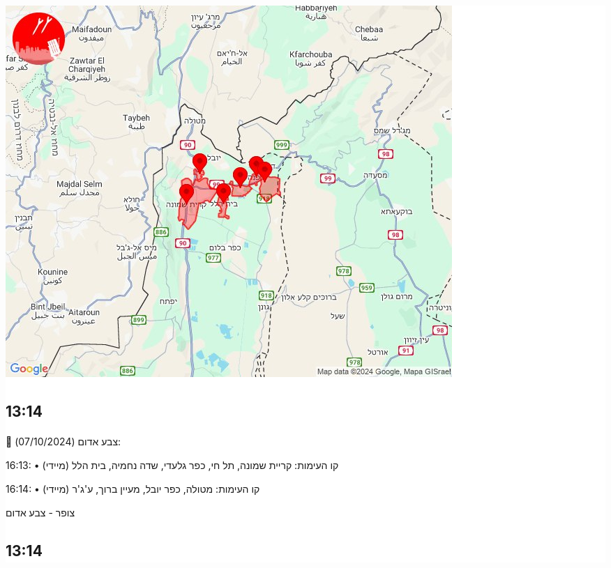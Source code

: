 ![Photo](images/29195.jpg)

## 13:14

🔴 צבע אדום (07/10/2024):

16:13:
• קו העימות: קריית שמונה, תל חי, כפר גלעדי, שדה נחמיה, בית הלל (מיידי)

16:14:
• קו העימות: מטולה, כפר יובל, מעיין ברוך, ע'ג'ר (מיידי)

צופר - צבע אדום

## 13:14
